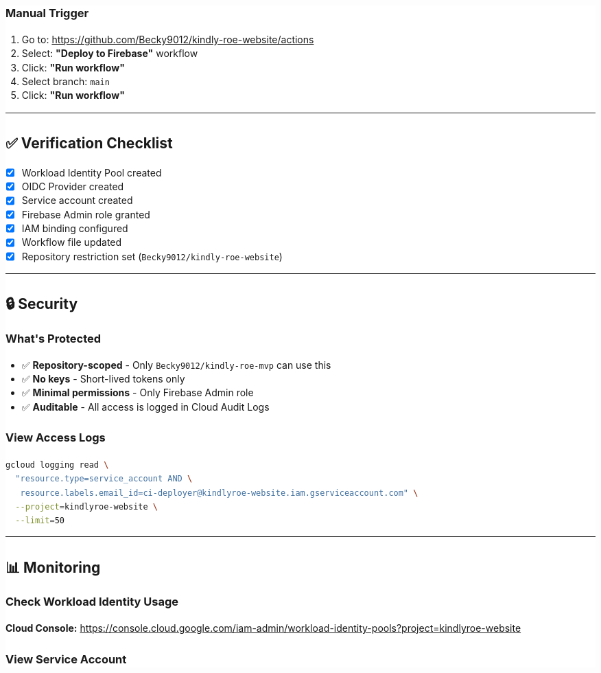 ### Manual Trigger

1. Go to: <https://github.com/Becky9012/kindly-roe-website/actions>
2. Select: **"Deploy to Firebase"** workflow
3. Click: **"Run workflow"**
4. Select branch: `main`
5. Click: **"Run workflow"**

---

## ✅ Verification Checklist

- [x] Workload Identity Pool created
- [x] OIDC Provider created
- [x] Service account created
- [x] Firebase Admin role granted
- [x] IAM binding configured
- [x] Workflow file updated
- [x] Repository restriction set (`Becky9012/kindly-roe-website`)

---

## 🔒 Security

### What's Protected

- ✅ **Repository-scoped** - Only `Becky9012/kindly-roe-mvp` can use this
- ✅ **No keys** - Short-lived tokens only
- ✅ **Minimal permissions** - Only Firebase Admin role
- ✅ **Auditable** - All access is logged in Cloud Audit Logs

### View Access Logs

```bash
gcloud logging read \
  "resource.type=service_account AND \
   resource.labels.email_id=ci-deployer@kindlyroe-website.iam.gserviceaccount.com" \
  --project=kindlyroe-website \
  --limit=50
```

---

## 📊 Monitoring

### Check Workload Identity Usage

**Cloud Console:**
<https://console.cloud.google.com/iam-admin/workload-identity-pools?project=kindlyroe-website>

### View Service Account
